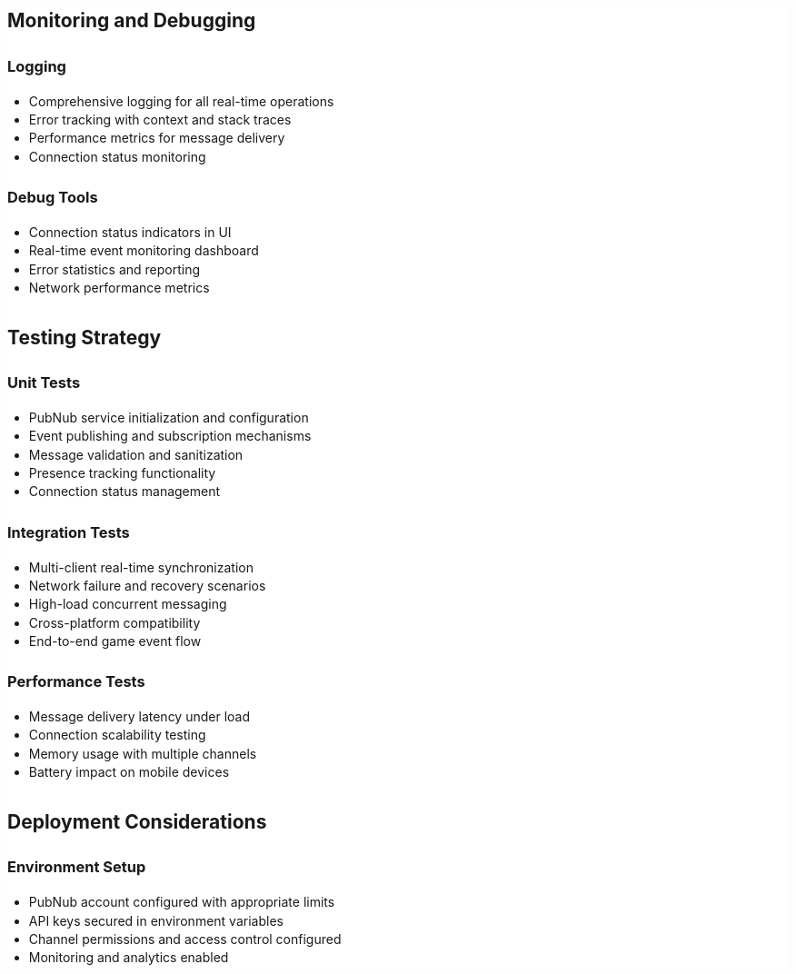 ## Monitoring and Debugging

### Logging

- Comprehensive logging for all real-time operations
- Error tracking with context and stack traces
- Performance metrics for message delivery
- Connection status monitoring

### Debug Tools

- Connection status indicators in UI
- Real-time event monitoring dashboard
- Error statistics and reporting
- Network performance metrics

## Testing Strategy

### Unit Tests

- PubNub service initialization and configuration
- Event publishing and subscription mechanisms
- Message validation and sanitization
- Presence tracking functionality
- Connection status management

### Integration Tests

- Multi-client real-time synchronization
- Network failure and recovery scenarios
- High-load concurrent messaging
- Cross-platform compatibility
- End-to-end game event flow

### Performance Tests

- Message delivery latency under load
- Connection scalability testing
- Memory usage with multiple channels
- Battery impact on mobile devices

## Deployment Considerations

### Environment Setup

- PubNub account configured with appropriate limits
- API keys secured in environment variables
- Channel permissions and access control configured
- Monitoring and analytics enabled
